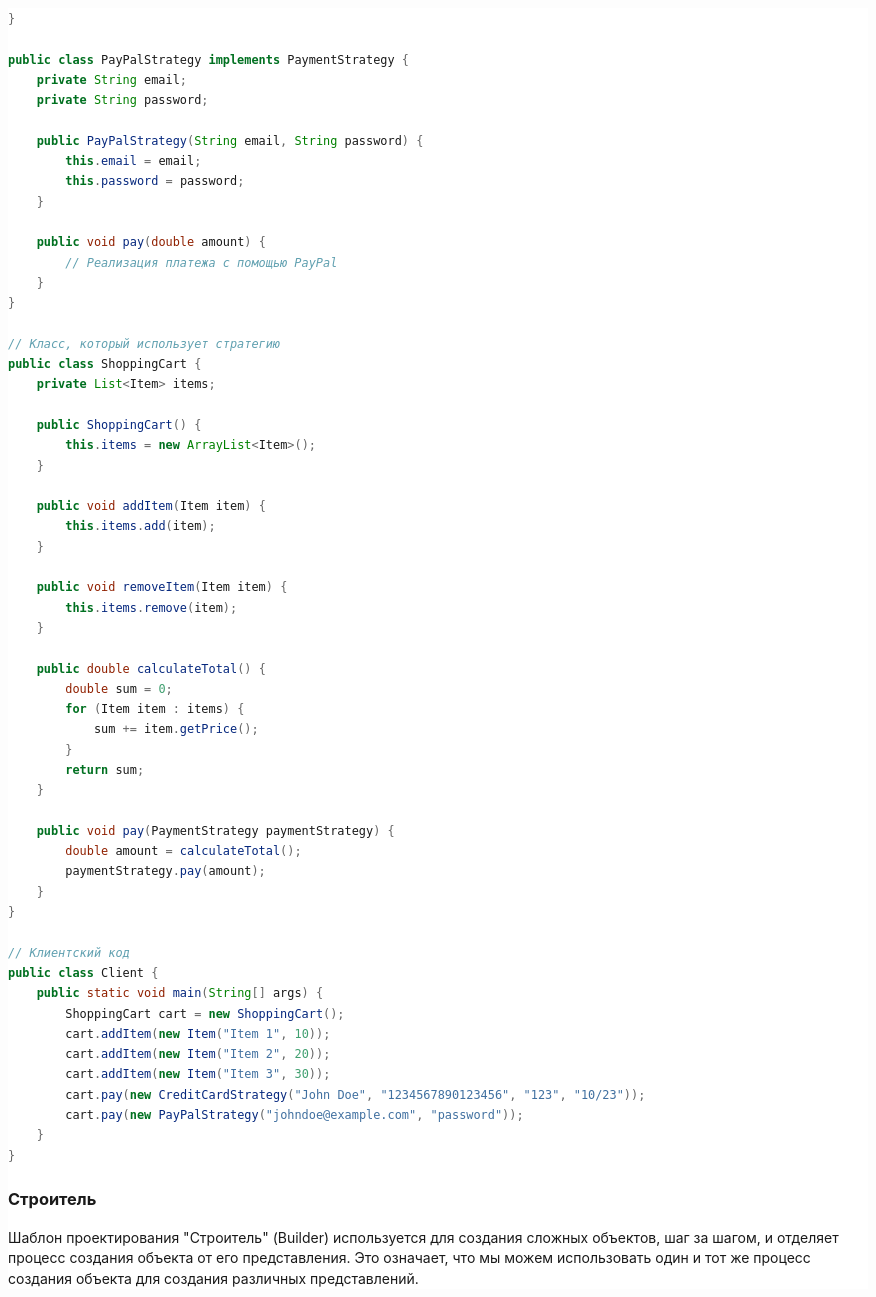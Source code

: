 ```java // Интерфейс стратегии
}

public class PayPalStrategy implements PaymentStrategy {
    private String email;
    private String password;
    
    public PayPalStrategy(String email, String password) {
        this.email = email;
        this.password = password;
    }
    
    public void pay(double amount) {
        // Реализация платежа с помощью PayPal
    }
}

// Класс, который использует стратегию
public class ShoppingCart {
    private List<Item> items;
    
    public ShoppingCart() {
        this.items = new ArrayList<Item>();
    }
    
    public void addItem(Item item) {
        this.items.add(item);
    }
    
    public void removeItem(Item item) {
        this.items.remove(item);
    }
    
    public double calculateTotal() {
        double sum = 0;
        for (Item item : items) {
            sum += item.getPrice();
        }
        return sum;
    }
    
    public void pay(PaymentStrategy paymentStrategy) {
        double amount = calculateTotal();
        paymentStrategy.pay(amount);
    }
}

// Клиентский код
public class Client {
    public static void main(String[] args) {
        ShoppingCart cart = new ShoppingCart();
        cart.addItem(new Item("Item 1", 10));
        cart.addItem(new Item("Item 2", 20));
        cart.addItem(new Item("Item 3", 30));
        cart.pay(new CreditCardStrategy("John Doe", "1234567890123456", "123", "10/23"));
        cart.pay(new PayPalStrategy("johndoe@example.com", "password"));
    }
}
```
### Строитель
Шаблон проектирования "Строитель" (Builder) используется для создания сложных объектов, шаг за шагом, и отделяет процесс создания объекта от его представления. Это означает, что мы можем использовать один и тот же процесс создания объекта для создания различных представлений.
